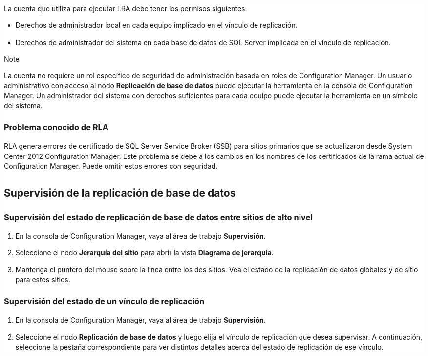 La cuenta que utiliza para ejecutar LRA debe tener los permisos siguientes:

- Derechos de administrador local en cada equipo implicado en el vínculo de replicación.

- Derechos de administrador del sistema en cada base de datos de SQL Server implicada en el vínculo de replicación.  

> [!Note]  
> La cuenta no requiere un rol específico de seguridad de administración basada en roles de Configuration Manager. Un usuario administrativo con acceso al nodo **Replicación de base de datos** puede ejecutar la herramienta en la consola de Configuration Manager. Un administrador del sistema con derechos suficientes para cada equipo puede ejecutar la herramienta en un símbolo del sistema.  

### <a name="rla-known-issue"></a>Problema conocido de RLA

RLA genera errores de certificado de SQL Server Service Broker (SSB) para sitios primarios que se actualizaron desde System Center 2012 Configuration Manager. Este problema se debe a los cambios en los nombres de los certificados de la rama actual de Configuration Manager. Puede omitir estos errores con seguridad.  


## <a name="monitoring-database-replication"></a><a name="BKMK_ProcsforMonitoringReplication"></a> Supervisión de la replicación de base de datos  

### <a name="monitor-high-level-site-to-site-database-replication-status"></a>Supervisión del estado de replicación de base de datos entre sitios de alto nivel

1. En la consola de Configuration Manager, vaya al área de trabajo **Supervisión**.  

2. Seleccione el nodo **Jerarquía del sitio** para abrir la vista **Diagrama de jerarquía**.  

3. Mantenga el puntero del mouse sobre la línea entre los dos sitios. Vea el estado de la replicación de datos globales y de sitio para estos sitios.  

### <a name="monitor-the-status-of-a-replication-link"></a>Supervisión del estado de un vínculo de replicación

1. En la consola de Configuration Manager, vaya al área de trabajo **Supervisión**.  

2. Seleccione el nodo **Replicación de base de datos** y luego elija el vínculo de replicación que desea supervisar. A continuación, seleccione la pestaña correspondiente para ver distintos detalles acerca del estado de replicación de ese vínculo.  
